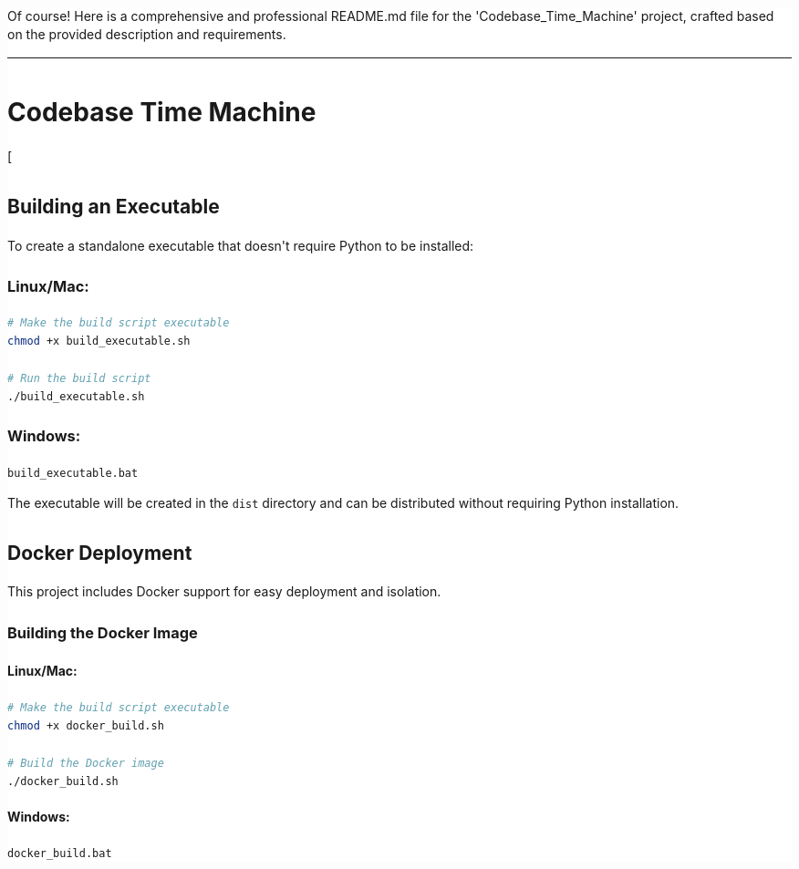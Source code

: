 Of course! Here is a comprehensive and professional README.md file for the 'Codebase_Time_Machine' project, crafted based on the provided description and requirements.

---

# Codebase Time Machine

[


## Building an Executable

To create a standalone executable that doesn't require Python to be installed:

### Linux/Mac:
```bash
# Make the build script executable
chmod +x build_executable.sh

# Run the build script
./build_executable.sh
```

### Windows:
```
build_executable.bat
```

The executable will be created in the `dist` directory and can be distributed without requiring Python installation.



## Docker Deployment

This project includes Docker support for easy deployment and isolation.

### Building the Docker Image

#### Linux/Mac:
```bash
# Make the build script executable
chmod +x docker_build.sh

# Build the Docker image
./docker_build.sh
```

#### Windows:
```
docker_build.bat
```
